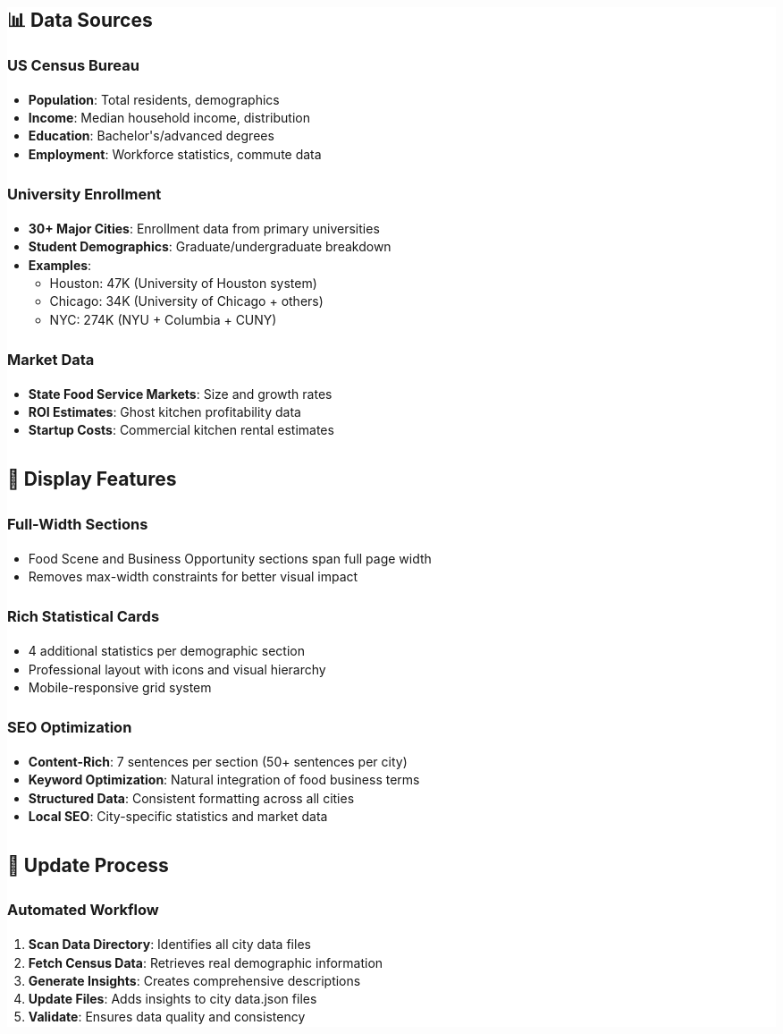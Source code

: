 ## 📊 Data Sources

### **US Census Bureau**
- **Population**: Total residents, demographics
- **Income**: Median household income, distribution
- **Education**: Bachelor's/advanced degrees
- **Employment**: Workforce statistics, commute data

### **University Enrollment**
- **30+ Major Cities**: Enrollment data from primary universities
- **Student Demographics**: Graduate/undergraduate breakdown
- **Examples**: 
  - Houston: 47K (University of Houston system)
  - Chicago: 34K (University of Chicago + others)
  - NYC: 274K (NYU + Columbia + CUNY)

### **Market Data**
- **State Food Service Markets**: Size and growth rates
- **ROI Estimates**: Ghost kitchen profitability data
- **Startup Costs**: Commercial kitchen rental estimates

## 🎨 Display Features

### **Full-Width Sections**
- Food Scene and Business Opportunity sections span full page width
- Removes max-width constraints for better visual impact

### **Rich Statistical Cards**
- 4 additional statistics per demographic section
- Professional layout with icons and visual hierarchy
- Mobile-responsive grid system

### **SEO Optimization**
- **Content-Rich**: 7 sentences per section (50+ sentences per city)
- **Keyword Optimization**: Natural integration of food business terms
- **Structured Data**: Consistent formatting across all cities
- **Local SEO**: City-specific statistics and market data

## 🔄 Update Process

### **Automated Workflow**
1. **Scan Data Directory**: Identifies all city data files
2. **Fetch Census Data**: Retrieves real demographic information
3. **Generate Insights**: Creates comprehensive descriptions
4. **Update Files**: Adds insights to city data.json files
5. **Validate**: Ensures data quality and consistency
